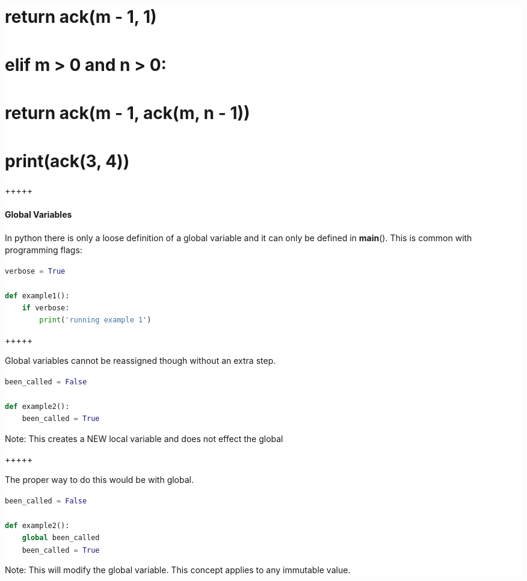 #         return ack(m - 1, 1)
#     elif m > 0 and n > 0:
#         return ack(m - 1, ack(m, n - 1))
#
# print(ack(3, 4))
</code></pre>

+++++

#### Global Variables

In python there is only a loose definition of a global variable and it can only be defined in __main__(). This is common with programming flags:

```python
verbose = True

def example1():
    if verbose:
        print('running example 1')
```

+++++

Global variables cannot be reassigned though without an extra step.

```python
been_called = False

def example2():
    been_called = True
```

Note:
This creates a NEW local variable and does not effect the global

+++++

The proper way to do this would be with global.

```python
been_called = False

def example2():
    global been_called
    been_called = True
```

Note:
This will modify the global variable. This concept applies to any immutable value.
